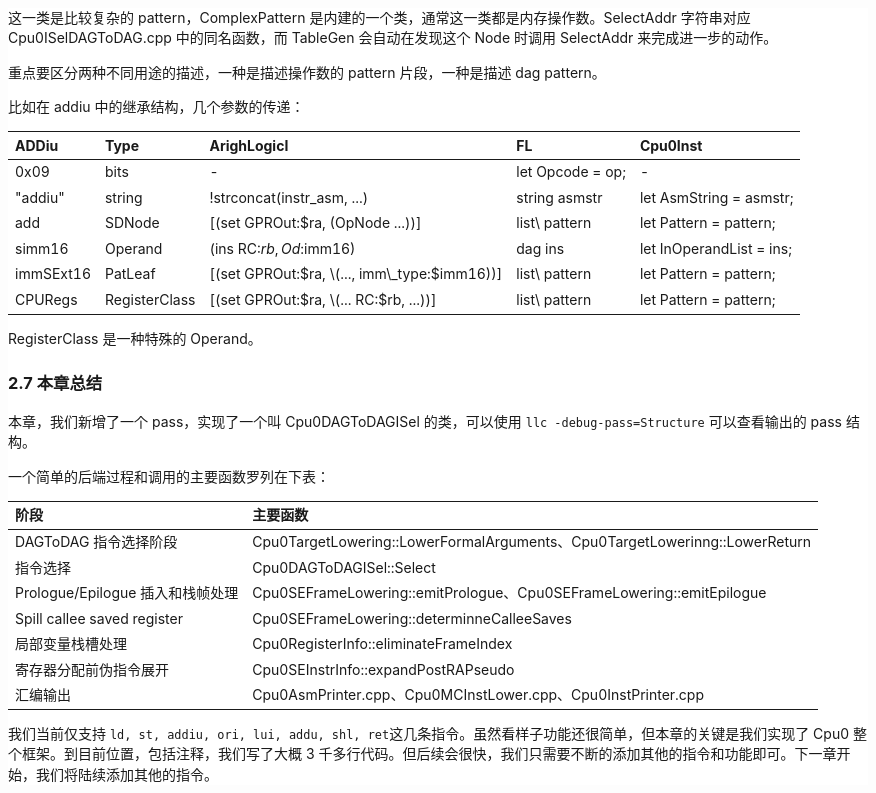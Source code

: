 这一类是比较复杂的 pattern，ComplexPattern 是内建的一个类，通常这一类都是内存操作数。SelectAddr 字符串对应 Cpu0ISelDAGToDAG.cpp 中的同名函数，而 TableGen 会自动在发现这个 Node 时调用 SelectAddr 来完成进一步的动作。

重点要区分两种不同用途的描述，一种是描述操作数的 pattern 片段，一种是描述 dag pattern。

比如在 addiu 中的继承结构，几个参数的传递：

| ADDiu | Type | ArighLogicI | FL | Cpu0Inst |
| :--- | :--- | :--- | :--- | :--- |
| 0x09 | bits | - | let Opcode = op; | - |
| "addiu" | string | !strconcat\(instr\_asm, ...\) | string asmstr | let AsmString = asmstr; |
| add | SDNode | \[\(set GPROut:$ra, \(OpNode ...\)\)\] | list\ pattern | let Pattern = pattern; |
| simm16 | Operand | \(ins RC:$rb, Od:$imm16\) | dag ins | let InOperandList = ins; |
| immSExt16 | PatLeaf | \[\(set GPROut:$ra, \(..., imm\_type:$imm16\)\)\] | list\ pattern | let Pattern = pattern; |
| CPURegs | RegisterClass | \[\(set GPROut:$ra, \(... RC:$rb, ...\)\)\] | list\ pattern | let Pattern = pattern; |

RegisterClass 是一种特殊的 Operand。

### 2.7 本章总结

本章，我们新增了一个 pass，实现了一个叫 Cpu0DAGToDAGISel 的类，可以使用 `llc -debug-pass=Structure` 可以查看输出的 pass 结构。

一个简单的后端过程和调用的主要函数罗列在下表：

| 阶段 | 主要函数 |
| :--- | :--- |
| DAGToDAG 指令选择阶段 | Cpu0TargetLowering::LowerFormalArguments、Cpu0TargetLowerinng::LowerReturn |
| 指令选择 | Cpu0DAGToDAGISel::Select |
| Prologue/Epilogue 插入和栈帧处理 | Cpu0SEFrameLowering::emitPrologue、Cpu0SEFrameLowering::emitEpilogue |
| Spill callee saved register | Cpu0SEFrameLowering::determinneCalleeSaves |
| 局部变量栈槽处理 | Cpu0RegisterInfo::eliminateFrameIndex |
| 寄存器分配前伪指令展开 | Cpu0SEInstrInfo::expandPostRAPseudo |
| 汇编输出 | Cpu0AsmPrinter.cpp、Cpu0MCInstLower.cpp、Cpu0InstPrinter.cpp |

我们当前仅支持 `ld, st, addiu, ori, lui, addu, shl, ret`这几条指令。虽然看样子功能还很简单，但本章的关键是我们实现了 Cpu0 整个框架。到目前位置，包括注释，我们写了大概 3 千多行代码。但后续会很快，我们只需要不断的添加其他的指令和功能即可。下一章开始，我们将陆续添加其他的指令。

